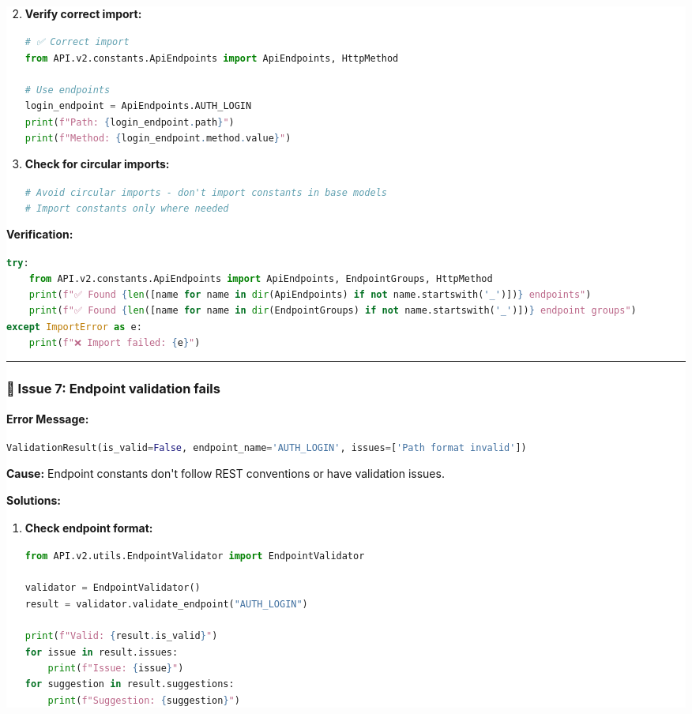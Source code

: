 2. **Verify correct import:**
   ```python
   # ✅ Correct import
   from API.v2.constants.ApiEndpoints import ApiEndpoints, HttpMethod
   
   # Use endpoints
   login_endpoint = ApiEndpoints.AUTH_LOGIN
   print(f"Path: {login_endpoint.path}")
   print(f"Method: {login_endpoint.method.value}")
   ```

3. **Check for circular imports:**
   ```python
   # Avoid circular imports - don't import constants in base models
   # Import constants only where needed
   ```

**Verification:**
```python
try:
    from API.v2.constants.ApiEndpoints import ApiEndpoints, EndpointGroups, HttpMethod
    print(f"✅ Found {len([name for name in dir(ApiEndpoints) if not name.startswith('_')])} endpoints")
    print(f"✅ Found {len([name for name in dir(EndpointGroups) if not name.startswith('_')])} endpoint groups")
except ImportError as e:
    print(f"❌ Import failed: {e}")
```

---

### 🚨 Issue 7: Endpoint validation fails

**Error Message:**
```python
ValidationResult(is_valid=False, endpoint_name='AUTH_LOGIN', issues=['Path format invalid'])
```

**Cause:** Endpoint constants don't follow REST conventions or have validation issues.

**Solutions:**

1. **Check endpoint format:**
   ```python
   from API.v2.utils.EndpointValidator import EndpointValidator
   
   validator = EndpointValidator()
   result = validator.validate_endpoint("AUTH_LOGIN")
   
   print(f"Valid: {result.is_valid}")
   for issue in result.issues:
       print(f"Issue: {issue}")
   for suggestion in result.suggestions:
       print(f"Suggestion: {suggestion}")
   ```
